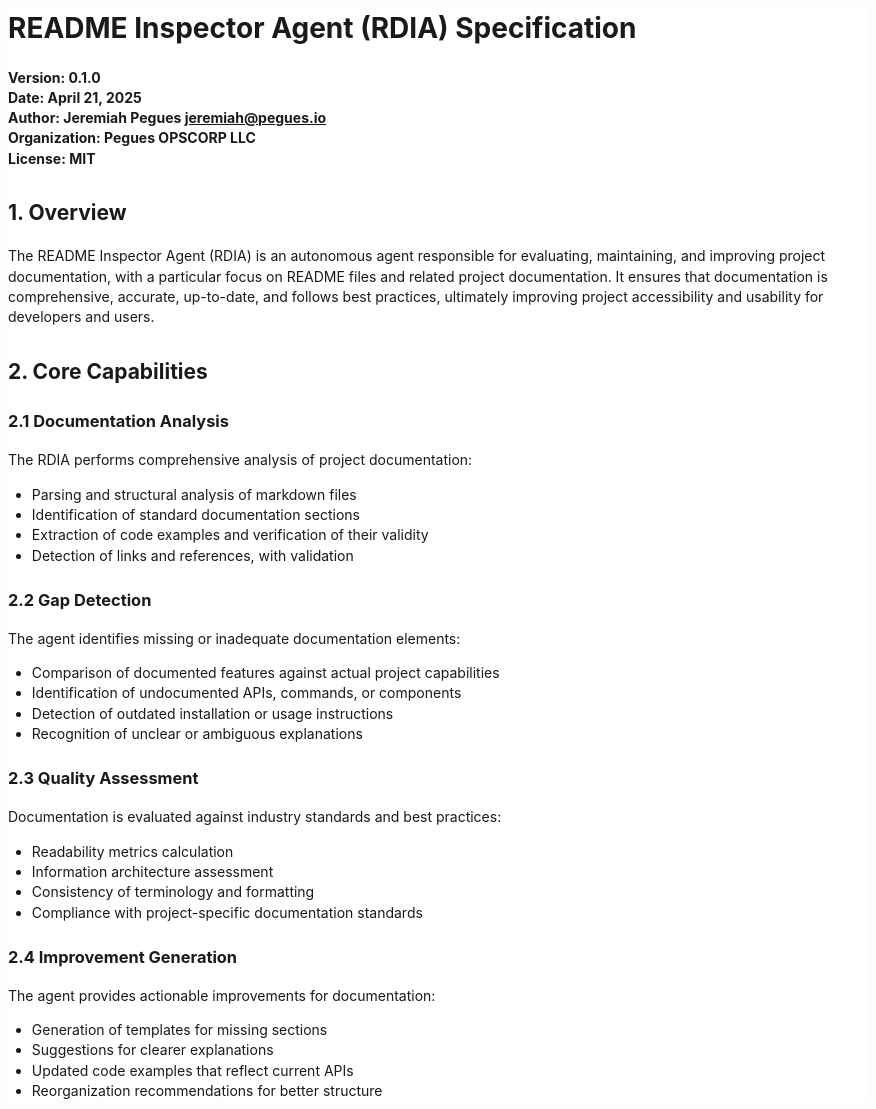 # README Inspector Agent (RDIA) Specification

**Version: 0.1.0**  
**Date: April 21, 2025**  
**Author: Jeremiah Pegues <jeremiah@pegues.io>**  
**Organization: Pegues OPSCORP LLC**  
**License: MIT**

## 1. Overview

The README Inspector Agent (RDIA) is an autonomous agent responsible for evaluating, maintaining, and improving project documentation, with a particular focus on README files and related project documentation. It ensures that documentation is comprehensive, accurate, up-to-date, and follows best practices, ultimately improving project accessibility and usability for developers and users.

## 2. Core Capabilities

### 2.1 Documentation Analysis

The RDIA performs comprehensive analysis of project documentation:

- Parsing and structural analysis of markdown files
- Identification of standard documentation sections
- Extraction of code examples and verification of their validity
- Detection of links and references, with validation

### 2.2 Gap Detection

The agent identifies missing or inadequate documentation elements:

- Comparison of documented features against actual project capabilities
- Identification of undocumented APIs, commands, or components
- Detection of outdated installation or usage instructions
- Recognition of unclear or ambiguous explanations

### 2.3 Quality Assessment

Documentation is evaluated against industry standards and best practices:

- Readability metrics calculation
- Information architecture assessment
- Consistency of terminology and formatting
- Compliance with project-specific documentation standards

### 2.4 Improvement Generation

The agent provides actionable improvements for documentation:

- Generation of templates for missing sections
- Suggestions for clearer explanations
- Updated code examples that reflect current APIs
- Reorganization recommendations for better structure

